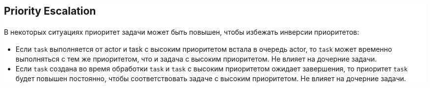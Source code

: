 ## Priority Escalation

В некоторых ситуациях приоритет задачи может быть повышен, чтобы избежать инверсии приоритетов:

- Если `task` выполняется от actor и task с высоким приоритетом встала в очередь actor, то `task` может временно выполняться с тем же приоритетом, что и задача с высоким приоритетом.
Не влияет на дочерние задачи.
- Если `task` создана во время обработки `task` и `task` с высоким приоритетом ожидает завершения, то приоритет `task` будет повышен постоянно, чтобы соответствовать задаче с высоким приоритетом.
Не влияет на дочерние задачи.

